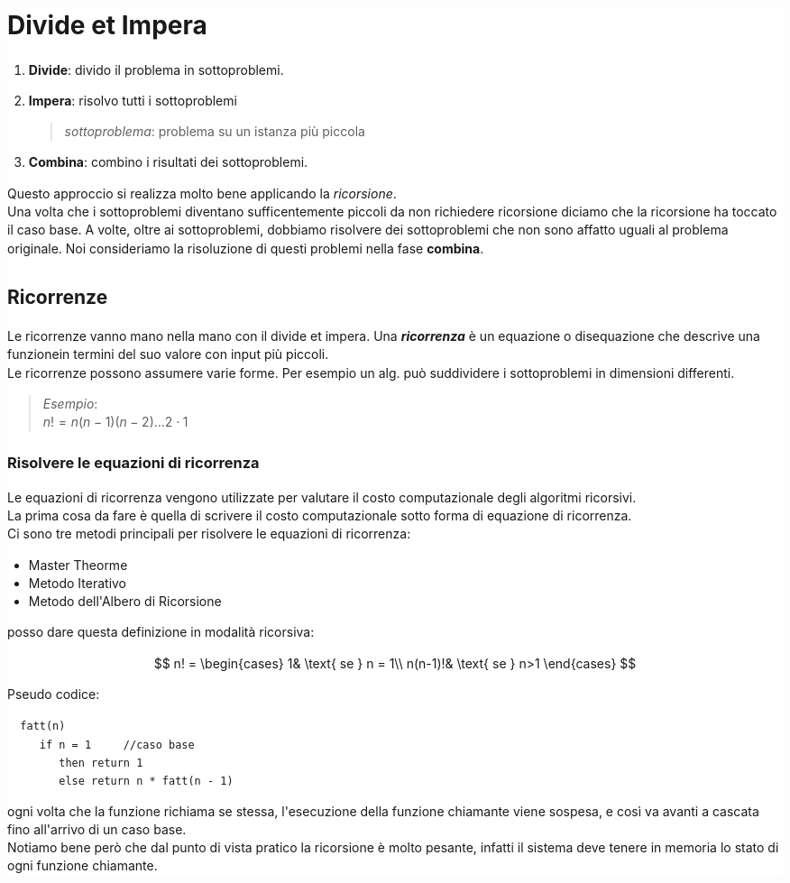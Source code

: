 # Divide et Impera

1. **Divide**: divido il problema in sottoproblemi.

2. **Impera**: risolvo tutti i sottoproblemi
   >*sottoproblema*: problema su un istanza più piccola 

3. **Combina**: combino i risultati dei sottoproblemi.

Questo approccio si realizza molto bene applicando la *ricorsione*.\
Una volta che i sottoproblemi diventano sufficentemente piccoli da non richiedere ricorsione diciamo che la ricorsione ha toccato il caso base. A volte, oltre ai sottoproblemi, dobbiamo risolvere dei sottoproblemi che non sono affatto uguali al problema originale. Noi consideriamo la risoluzione di questi problemi nella fase **combina**.

## Ricorrenze
Le ricorrenze vanno mano nella mano con il divide et impera. Una ***ricorrenza*** è un equazione o disequazione che descrive una funzionein termini del suo valore con input più piccoli.\
Le ricorrenze possono assumere varie forme. Per esempio un alg. può suddividere i sottoproblemi in dimensioni differenti.
>*Esempio*:\
>$n! = n(n-1)(n-2)...2\cdot 1$

### Risolvere le equazioni di ricorrenza
Le equazioni di ricorrenza vengono utilizzate per valutare il costo computazionale degli algoritmi ricorsivi.\
La prima cosa da fare è quella di scrivere il costo computazionale sotto forma di equazione di ricorrenza.\
Ci sono tre metodi principali per risolvere le equazioni di ricorrenza:
* Master Theorme
* Metodo Iterativo
* Metodo dell'Albero di Ricorsione

posso dare questa definizione in modalità ricorsiva:

$$
n! =
\begin{cases}
   1& \text{ se }  n = 1\\
   n(n-1)!& \text{ se } n>1
   \end{cases}
$$

<div style="page-break-after: always;"></div>

Pseudo codice:

      fatt(n)
         if n = 1     //caso base
            then return 1
            else return n * fatt(n - 1)

ogni volta che la funzione richiama se stessa, l'esecuzione della funzione chiamante viene sospesa, e così va avanti a cascata fino all'arrivo di un caso base.\
Notiamo bene però che dal punto di vista pratico la ricorsione è molto pesante, infatti il sistema deve tenere in memoria lo stato di ogni funzione chiamante.
